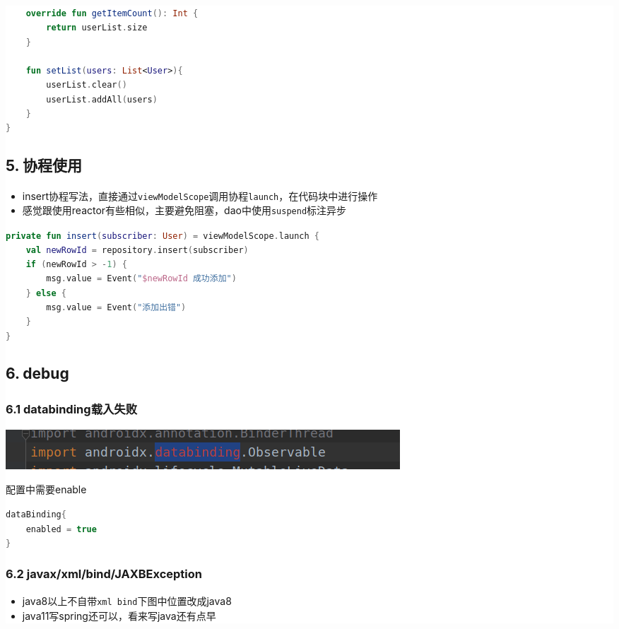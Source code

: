 ```kotlin
    override fun getItemCount(): Int {
        return userList.size
    }

    fun setList(users: List<User>){
        userList.clear()
        userList.addAll(users)
    }
}
```

## 5. 协程使用

+ insert协程写法，直接通过`viewModelScope`调用协程`launch`，在代码块中进行操作
+ 感觉跟使用reactor有些相似，主要避免阻塞，dao中使用`suspend`标注异步

```kotlin
private fun insert(subscriber: User) = viewModelScope.launch {
    val newRowId = repository.insert(subscriber)
    if (newRowId > -1) {
        msg.value = Event("$newRowId 成功添加")
    } else {
        msg.value = Event("添加出错")
    }
}
```





## 6. debug

### 6.1 databinding载入失败

![image-20200911172648573](README.assets/image-20200911172648573.png)

配置中需要enable

```java
dataBinding{
    enabled = true
}
```

### 6.2 javax/xml/bind/JAXBException

+ java8以上不自带`xml bind`下图中位置改成java8
+ java11写spring还可以，看来写java还有点早
